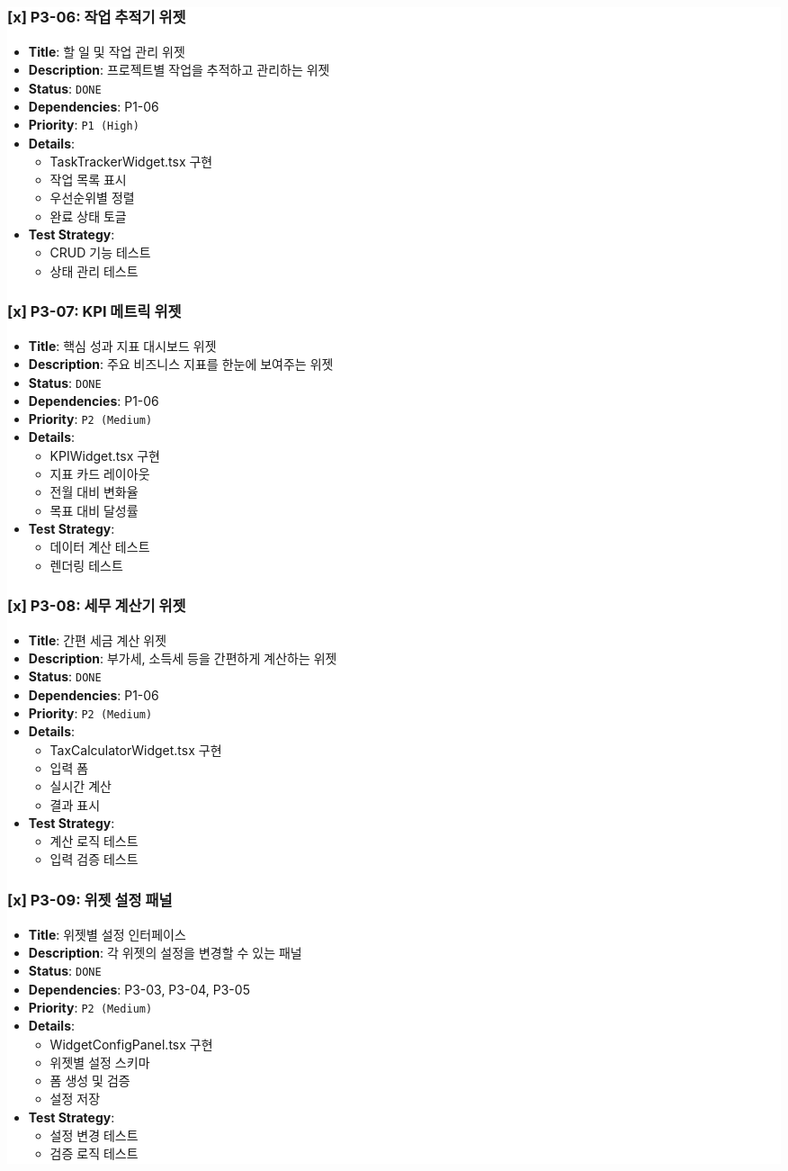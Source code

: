 ### [x] **P3-06**: 작업 추적기 위젯
- **Title**: 할 일 및 작업 관리 위젯
- **Description**: 프로젝트별 작업을 추적하고 관리하는 위젯
- **Status**: `DONE`
- **Dependencies**: P1-06
- **Priority**: `P1 (High)`
- **Details**:
  - TaskTrackerWidget.tsx 구현
  - 작업 목록 표시
  - 우선순위별 정렬
  - 완료 상태 토글
- **Test Strategy**:
  - CRUD 기능 테스트
  - 상태 관리 테스트

### [x] **P3-07**: KPI 메트릭 위젯
- **Title**: 핵심 성과 지표 대시보드 위젯
- **Description**: 주요 비즈니스 지표를 한눈에 보여주는 위젯
- **Status**: `DONE`
- **Dependencies**: P1-06
- **Priority**: `P2 (Medium)`
- **Details**:
  - KPIWidget.tsx 구현
  - 지표 카드 레이아웃
  - 전월 대비 변화율
  - 목표 대비 달성률
- **Test Strategy**:
  - 데이터 계산 테스트
  - 렌더링 테스트

### [x] **P3-08**: 세무 계산기 위젯
- **Title**: 간편 세금 계산 위젯
- **Description**: 부가세, 소득세 등을 간편하게 계산하는 위젯
- **Status**: `DONE`
- **Dependencies**: P1-06
- **Priority**: `P2 (Medium)`
- **Details**:
  - TaxCalculatorWidget.tsx 구현
  - 입력 폼
  - 실시간 계산
  - 결과 표시
- **Test Strategy**:
  - 계산 로직 테스트
  - 입력 검증 테스트

### [x] **P3-09**: 위젯 설정 패널
- **Title**: 위젯별 설정 인터페이스
- **Description**: 각 위젯의 설정을 변경할 수 있는 패널
- **Status**: `DONE`
- **Dependencies**: P3-03, P3-04, P3-05
- **Priority**: `P2 (Medium)`
- **Details**:
  - WidgetConfigPanel.tsx 구현
  - 위젯별 설정 스키마
  - 폼 생성 및 검증
  - 설정 저장
- **Test Strategy**:
  - 설정 변경 테스트
  - 검증 로직 테스트
